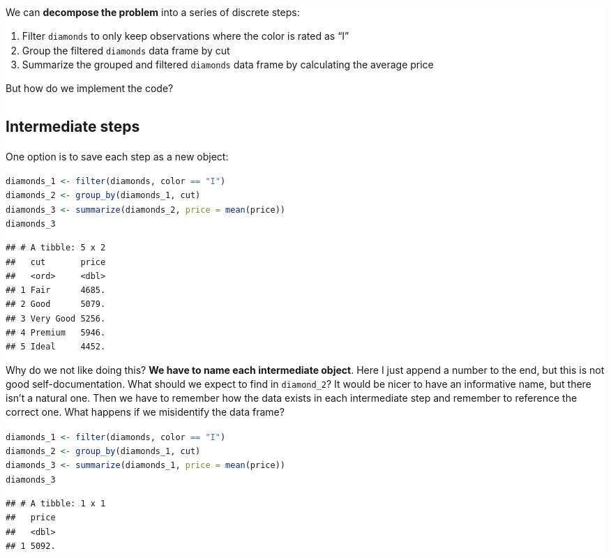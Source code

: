 We can **decompose the problem** into a series of discrete steps:

1.  Filter `diamonds` to only keep observations where the color is rated
    as “I”
2.  Group the filtered `diamonds` data frame by cut
3.  Summarize the grouped and filtered `diamonds` data frame by
    calculating the average price

But how do we implement the code?

## Intermediate steps

One option is to save each step as a new object:

``` r
diamonds_1 <- filter(diamonds, color == "I")
diamonds_2 <- group_by(diamonds_1, cut)
diamonds_3 <- summarize(diamonds_2, price = mean(price))
diamonds_3
```

    ## # A tibble: 5 x 2
    ##   cut       price
    ##   <ord>     <dbl>
    ## 1 Fair      4685.
    ## 2 Good      5079.
    ## 3 Very Good 5256.
    ## 4 Premium   5946.
    ## 5 Ideal     4452.

Why do we not like doing this? **We have to name each intermediate
object**. Here I just append a number to the end, but this is not good
self-documentation. What should we expect to find in `diamond_2`? It
would be nicer to have an informative name, but there isn’t a natural
one. Then we have to remember how the data exists in each intermediate
step and remember to reference the correct one. What happens if we
misidentify the data frame?

``` r
diamonds_1 <- filter(diamonds, color == "I")
diamonds_2 <- group_by(diamonds_1, cut)
diamonds_3 <- summarize(diamonds_1, price = mean(price))
diamonds_3
```

    ## # A tibble: 1 x 1
    ##   price
    ##   <dbl>
    ## 1 5092.
